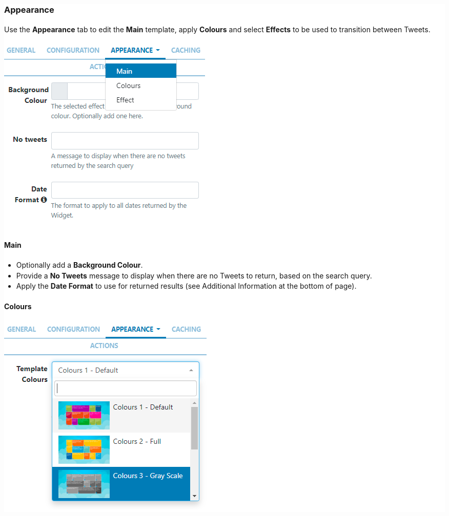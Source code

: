 ### Appearance

Use the **Appearance** tab to edit the **Main** template, apply **Colours** and select **Effects** to be used to transition between Tweets.

![Twitter Metro Appearance](img/v3.1_media_twitter_metro_appearance.png)

#### Main

- Optionally add a **Background Colour**.
- Provide a **No Tweets** message to display when there are no Tweets to return, based on the search query.
- Apply the **Date Format** to use for returned results (see Additional Information at the bottom of page).

#### Colours

![Twitter Metro Colours](img\v3.1_media_twitter_metro_colours.png)
